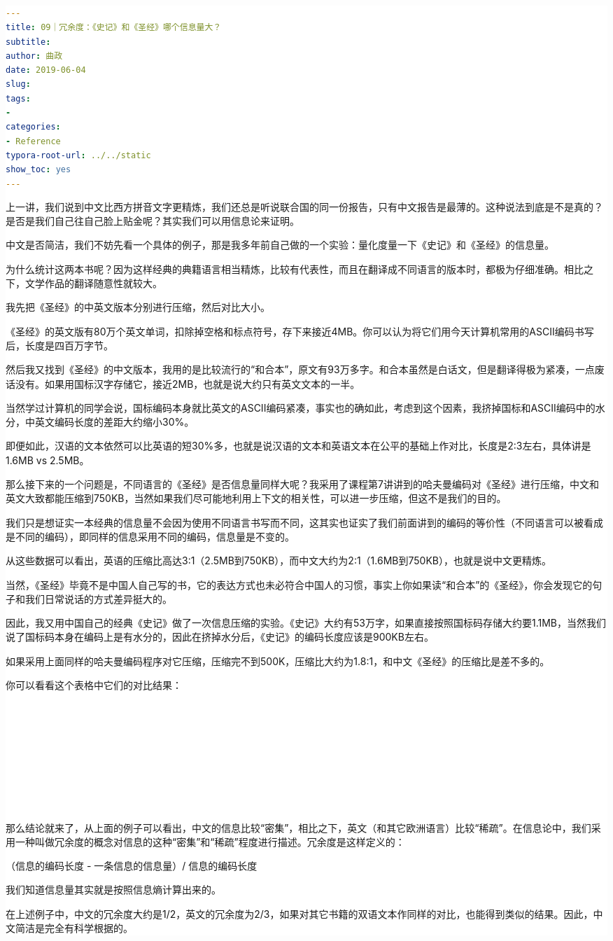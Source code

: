 ```yaml
---
title: 09｜冗余度：《史记》和《圣经》哪个信息量大？
subtitle: 
author: 曲政
date: 2019-06-04
slug: 
tags:
- 
categories:
- Reference
typora-root-url: ../../static
show_toc: yes
---
```


上一讲，我们说到中文比西方拼音文字更精炼，我们还总是听说联合国的同一份报告，只有中文报告是最薄的。这种说法到底是不是真的？是否是我们自己往自己脸上贴金呢？其实我们可以用信息论来证明。

中文是否简洁，我们不妨先看一个具体的例子，那是我多年前自己做的一个实验：量化度量一下《史记》和《圣经》的信息量。

为什么统计这两本书呢？因为这样经典的典籍语言相当精炼，比较有代表性，而且在翻译成不同语言的版本时，都极为仔细准确。相比之下，文学作品的翻译随意性就较大。

我先把《圣经》的中英文版本分别进行压缩，然后对比大小。

《圣经》的英文版有80万个英文单词，扣除掉空格和标点符号，存下来接近4MB。你可以认为将它们用今天计算机常用的ASCII编码书写后，长度是四百万字节。

然后我又找到《圣经》的中文版本，我用的是比较流行的“和合本”，原文有93万多字。和合本虽然是白话文，但是翻译得极为紧凑，一点废话没有。如果用国标汉字存储它，接近2MB，也就是说大约只有英文文本的一半。

当然学过计算机的同学会说，国标编码本身就比英文的ASCII编码紧凑，事实也的确如此，考虑到这个因素，我挤掉国标和ASCII编码中的水分，中英文编码长度的差距大约缩小30%。

即便如此，汉语的文本依然可以比英语的短30%多，也就是说汉语的文本和英语文本在公平的基础上作对比，长度是2:3左右，具体讲是1.6MB vs 2.5MB。

那么接下来的一个问题是，不同语言的《圣经》是否信息量同样大呢？我采用了课程第7讲讲到的哈夫曼编码对《圣经》进行压缩，中文和英文大致都能压缩到750KB，当然如果我们尽可能地利用上下文的相关性，可以进一步压缩，但这不是我们的目的。

我们只是想证实一本经典的信息量不会因为使用不同语言书写而不同，这其实也证实了我们前面讲到的编码的等价性（不同语言可以被看成是不同的编码），即同样的信息采用不同的编码，信息量是不变的。

从这些数据可以看出，英语的压缩比高达3:1（2.5MB到750KB），而中文大约为2:1（1.6MB到750KB），也就是说中文更精炼。

当然，《圣经》毕竟不是中国人自己写的书，它的表达方式也未必符合中国人的习惯，事实上你如果读“和合本”的《圣经》，你会发现它的句子和我们日常说话的方式差异挺大的。

因此，我又用中国自己的经典《史记》做了一次信息压缩的实验。《史记》大约有53万字，如果直接按照国标码存储大约要1.1MB，当然我们说了国标码本身在编码上是有水分的，因此在挤掉水分后，《史记》的编码长度应该是900KB左右。

如果采用上面同样的哈夫曼编码程序对它压缩，压缩完不到500K，压缩比大约为1.8:1，和中文《圣经》的压缩比是差不多的。

你可以看看这个表格中它们的对比结果：

![img](/images/2019-06-04-09%EF%BD%9C%E5%86%97%E4%BD%99%E5%BA%A6%EF%BC%9A%E3%80%8A%E5%8F%B2%E8%AE%B0%E3%80%8B%E5%92%8C%E3%80%8A%E5%9C%A3%E7%BB%8F%E3%80%8B%E5%93%AA%E4%B8%AA%E4%BF%A1%E6%81%AF%E9%87%8F%E5%A4%A7%EF%BC%9F/201906032128148611779121.jpg@700w_1l_1an.src)

那么结论就来了，从上面的例子可以看出，中文的信息比较“密集”，相比之下，英文（和其它欧洲语言）比较“稀疏”。在信息论中，我们采用一种叫做冗余度的概念对信息的这种“密集”和“稀疏”程度进行描述。冗余度是这样定义的：

（信息的编码长度 - 一条信息的信息量）/ 信息的编码长度

我们知道信息量其实就是按照信息熵计算出来的。

在上述例子中，中文的冗余度大约是1/2，英文的冗余度为2/3，如果对其它书籍的双语文本作同样的对比，也能得到类似的结果。因此，中文简洁是完全有科学根据的。
